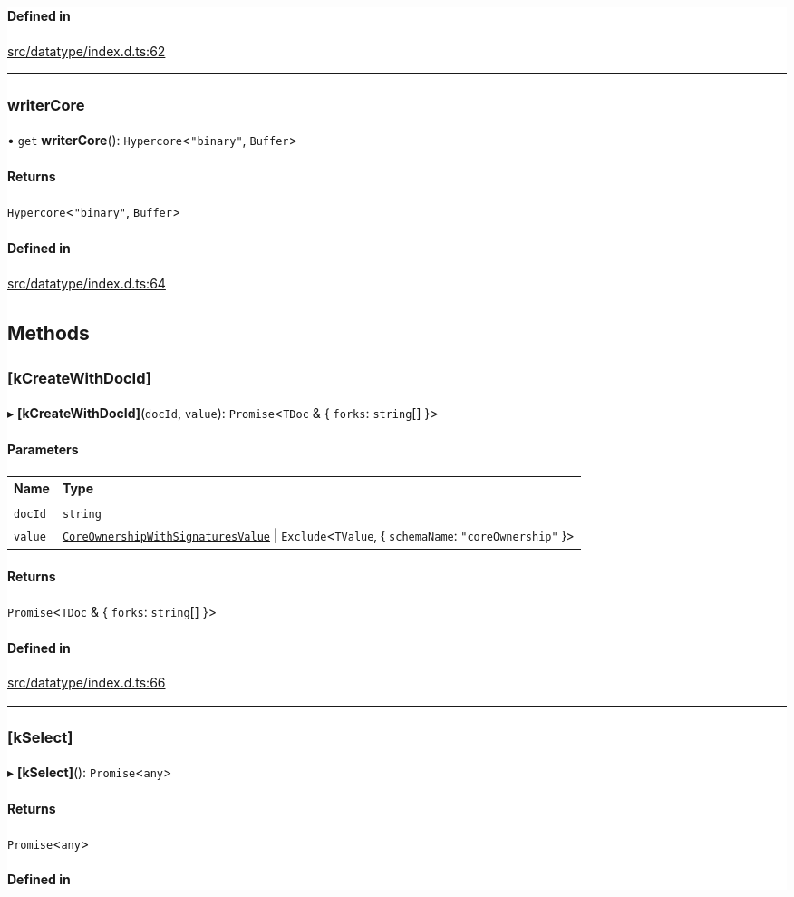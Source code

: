 #### Defined in

[src/datatype/index.d.ts:62](https://github.com/digidem/mapeo-core-next/blob/53dc843a45bb963f7a880f5f7973107d5b1fb99c/src/datatype/index.d.ts#L62)

___

### writerCore

• `get` **writerCore**(): `Hypercore`\<``"binary"``, `Buffer`\>

#### Returns

`Hypercore`\<``"binary"``, `Buffer`\>

#### Defined in

[src/datatype/index.d.ts:64](https://github.com/digidem/mapeo-core-next/blob/53dc843a45bb963f7a880f5f7973107d5b1fb99c/src/datatype/index.d.ts#L64)

## Methods

### [kCreateWithDocId]

▸ **[kCreateWithDocId]**(`docId`, `value`): `Promise`\<`TDoc` & \{ `forks`: `string`[]  }\>

#### Parameters

| Name | Type |
| :------ | :------ |
| `docId` | `string` |
| `value` | [`CoreOwnershipWithSignaturesValue`](../modules/types.md#coreownershipwithsignaturesvalue) \| `Exclude`\<`TValue`, \{ `schemaName`: ``"coreOwnership"``  }\> |

#### Returns

`Promise`\<`TDoc` & \{ `forks`: `string`[]  }\>

#### Defined in

[src/datatype/index.d.ts:66](https://github.com/digidem/mapeo-core-next/blob/53dc843a45bb963f7a880f5f7973107d5b1fb99c/src/datatype/index.d.ts#L66)

___

### [kSelect]

▸ **[kSelect]**(): `Promise`\<`any`\>

#### Returns

`Promise`\<`any`\>

#### Defined in
